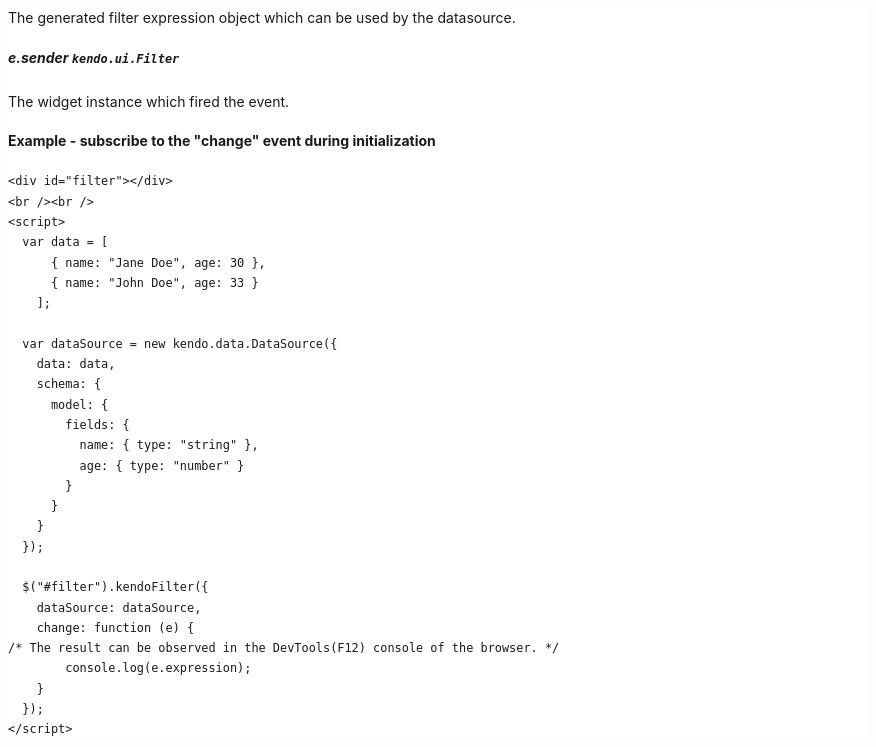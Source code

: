 The generated filter expression object which can be used by the datasource.

##### e.sender `kendo.ui.Filter`

The widget instance which fired the event.

#### Example - subscribe to the "change" event during initialization

    <div id="filter"></div>
    <br /><br />
    <script>
      var data = [
          { name: "Jane Doe", age: 30 },
          { name: "John Doe", age: 33 }
        ];

      var dataSource = new kendo.data.DataSource({
      	data: data,
        schema: {
          model: {
            fields: {
              name: { type: "string" },
              age: { type: "number" }
            }
          }
        }
      });

      $("#filter").kendoFilter({
      	dataSource: dataSource,
        change: function (e) {
	/* The result can be observed in the DevTools(F12) console of the browser. */
            console.log(e.expression);
        }
      });
    </script>

